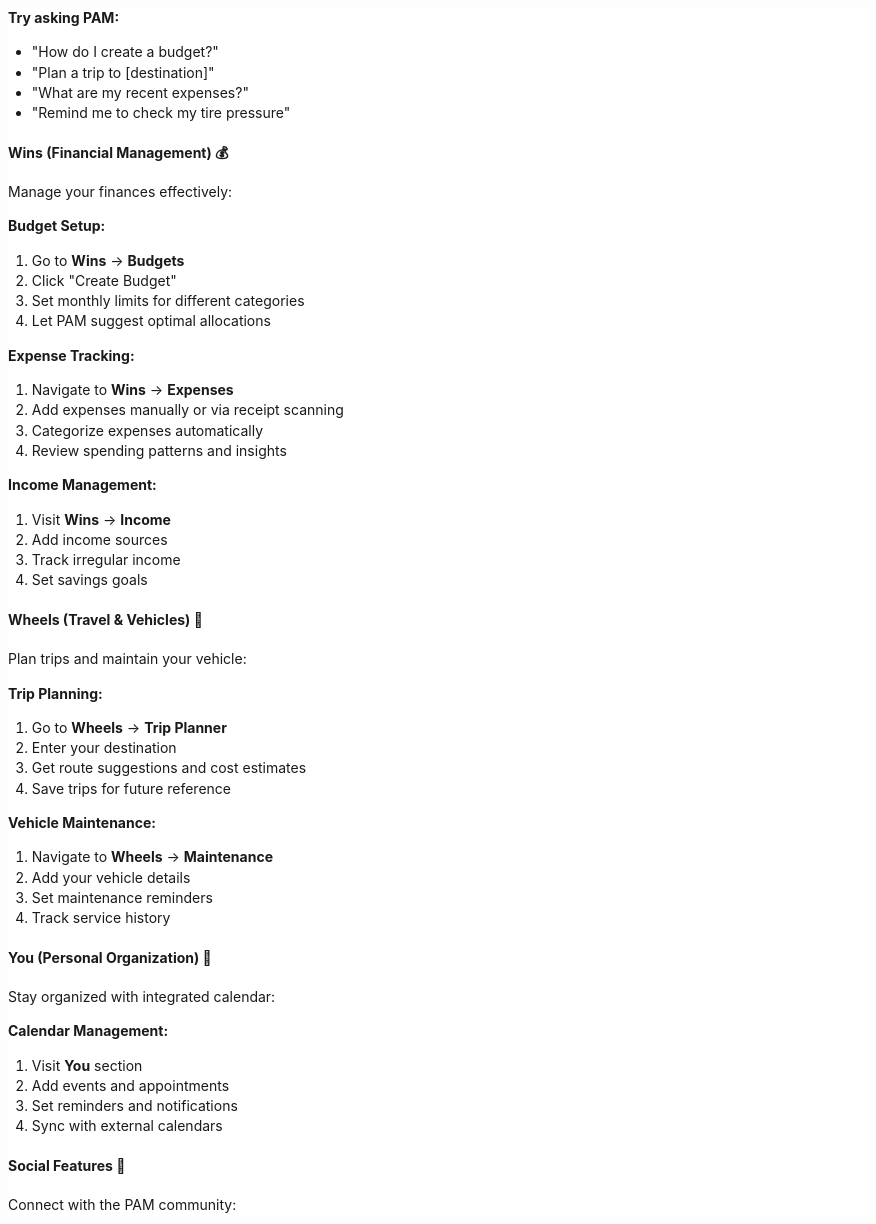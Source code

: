 **Try asking PAM:**
- "How do I create a budget?"
- "Plan a trip to [destination]"
- "What are my recent expenses?"
- "Remind me to check my tire pressure"

#### Wins (Financial Management) 💰
Manage your finances effectively:

**Budget Setup:**
1. Go to **Wins** → **Budgets**
2. Click "Create Budget"
3. Set monthly limits for different categories
4. Let PAM suggest optimal allocations

**Expense Tracking:**
1. Navigate to **Wins** → **Expenses**
2. Add expenses manually or via receipt scanning
3. Categorize expenses automatically
4. Review spending patterns and insights

**Income Management:**
1. Visit **Wins** → **Income**
2. Add income sources
3. Track irregular income
4. Set savings goals

#### Wheels (Travel & Vehicles) 🚗
Plan trips and maintain your vehicle:

**Trip Planning:**
1. Go to **Wheels** → **Trip Planner**
2. Enter your destination
3. Get route suggestions and cost estimates
4. Save trips for future reference

**Vehicle Maintenance:**
1. Navigate to **Wheels** → **Maintenance**
2. Add your vehicle details
3. Set maintenance reminders
4. Track service history

#### You (Personal Organization) 📅
Stay organized with integrated calendar:

**Calendar Management:**
1. Visit **You** section
2. Add events and appointments
3. Set reminders and notifications
4. Sync with external calendars

#### Social Features 👥
Connect with the PAM community:
